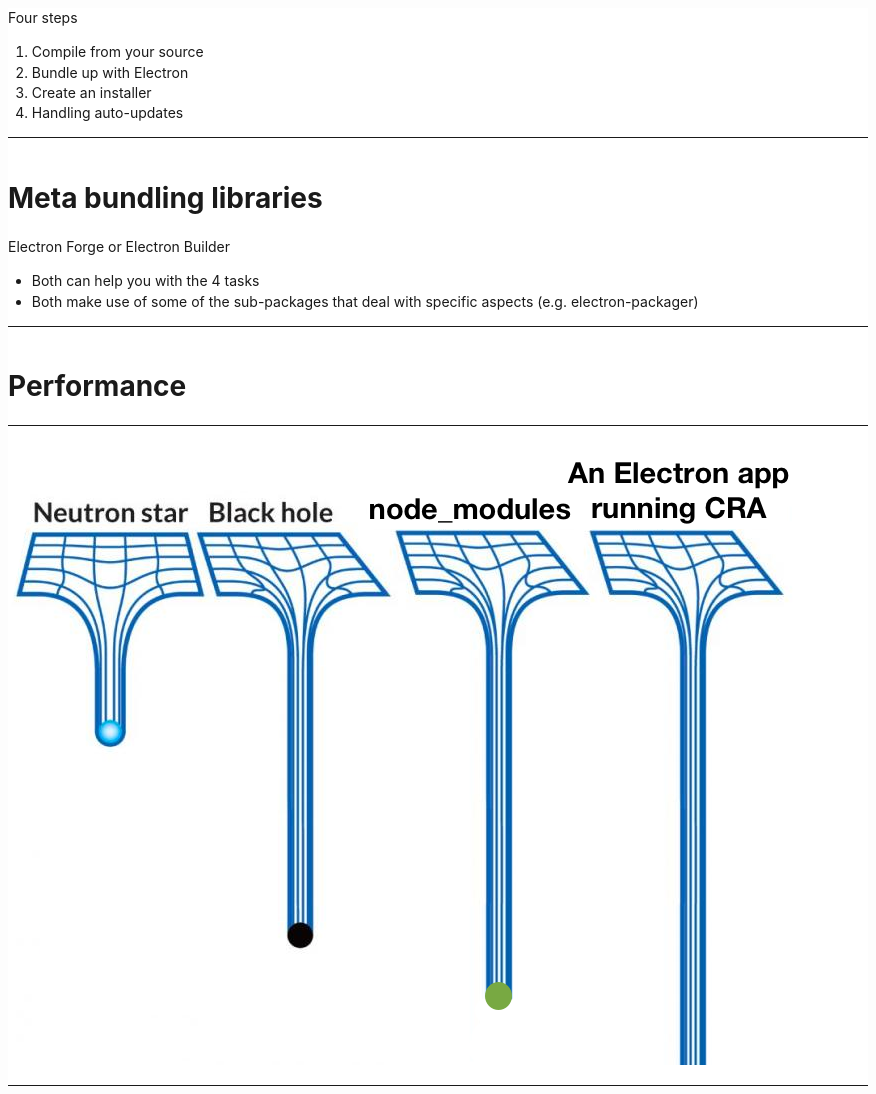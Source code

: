 Four steps

1. Compile from your source
2. Bundle up with Electron
3. Create an installer
4. Handling auto-updates



---

# Meta bundling libraries

Electron Forge or Electron Builder

* Both can help you with the 4 tasks
* Both make use of some of the sub-packages that deal with specific aspects (e.g. electron-packager)

---

# Performance

---

![bg fit](images/electron-app-weight.png)

---